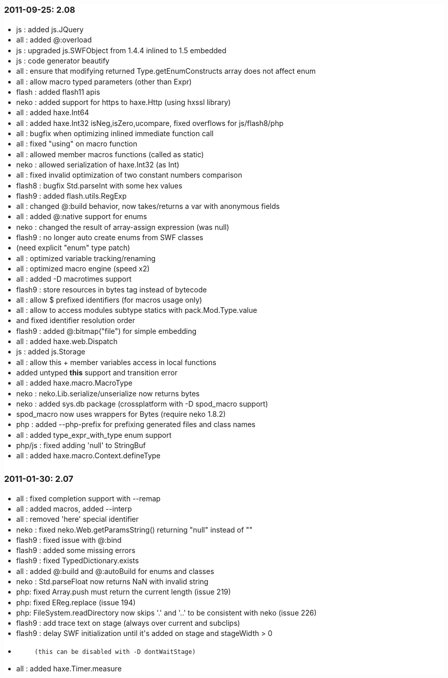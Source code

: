 ### 2011-09-25: __2.08__

* js : added js.JQuery
* all : added @:overload
* js : upgraded js.SWFObject from 1.4.4 inlined to 1.5 embedded
* js : code generator beautify
* all : ensure that modifying returned Type.getEnumConstructs array does not affect enum
* all : allow macro typed parameters (other than Expr)
* flash : added flash11 apis
* neko : added support for https to haxe.Http (using hxssl library)
* all : added haxe.Int64
* all : added haxe.Int32 isNeg,isZero,ucompare, fixed overflows for js/flash8/php
* all : bugfix when optimizing inlined immediate function call
* all : fixed "using" on macro function
* all : allowed member macros functions (called as static)
* neko : allowed serialization of haxe.Int32 (as Int)
* all : fixed invalid optimization of two constant numbers comparison
* flash8 : bugfix Std.parseInt with some hex values
* flash9 : added flash.utils.RegExp
* all : changed @:build behavior, now takes/returns a var with anonymous fields
* all : added @:native support for enums
* neko : changed the result of array-assign expression (was null)
* flash9 : no longer auto create enums from SWF classes
* (need explicit "enum" type patch)
* all : optimized variable tracking/renaming
* all : optimized macro engine (speed x2)
* all : added -D macrotimes support
* flash9 : store resources in bytes tag instead of bytecode
* all : allow $ prefixed identifiers (for macros usage only)
* all : allow to access modules subtype statics with pack.Mod.Type.value
* and fixed identifier resolution order
* flash9 : added @:bitmap("file") for simple embedding
* all : added haxe.web.Dispatch
* js : added js.Storage
* all : allow this + member variables access in local functions
* added untyped __this__ support and transition error
* all : added haxe.macro.MacroType
* neko : neko.Lib.serialize/unserialize now returns bytes
* neko : added sys.db package (crossplatform with -D spod_macro support)
* spod_macro now uses wrappers for Bytes (require neko 1.8.2)
* php : added --php-prefix for prefixing generated files and class names
* all : added type_expr_with_type enum support
* php/js : fixed adding 'null' to StringBuf
* all : added haxe.macro.Context.defineType

### 2011-01-30: __2.07__

* all : fixed completion support with --remap
* all : added macros, added --interp
* all : removed 'here' special identifier
* neko : fixed neko.Web.getParamsString() returning "null" instead of ""
* flash9 : fixed issue with @:bind
* flash9 : added some missing errors
* flash9 : fixed TypedDictionary.exists
* all : added @:build and @:autoBuild for enums and classes
* neko : Std.parseFloat now returns NaN with invalid string
* php: fixed Array.push must return the current length (issue 219)
* php: fixed EReg.replace (issue 194)
* php: FileSystem.readDirectory now skips '.' and '..' to be consistent with neko (issue 226)
* flash9 : add trace text on stage (always over current and subclips)
* flash9 : delay SWF initialization until it's added on stage and stageWidth > 0
*          (this can be disabled with -D dontWaitStage)
* all : added haxe.Timer.measure